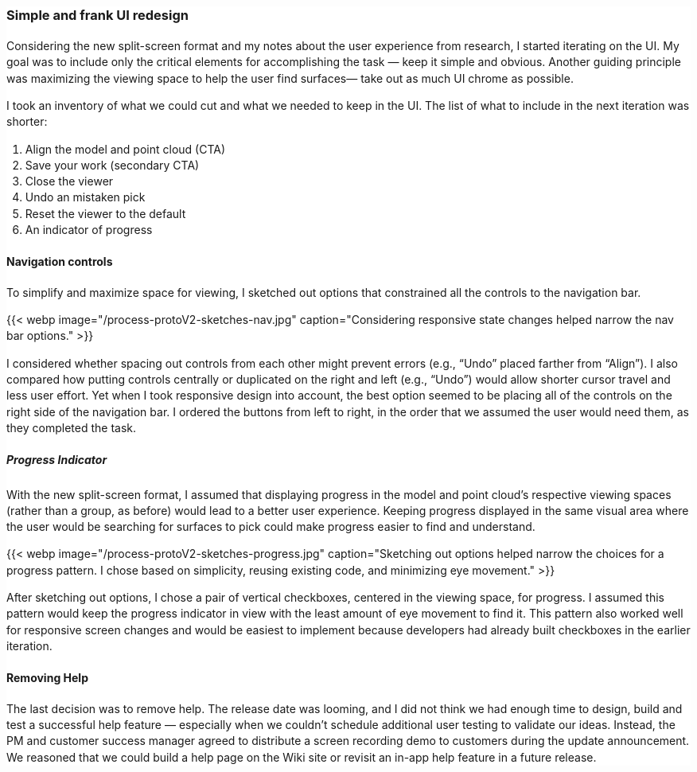 ### Simple and frank UI redesign

Considering the new split-screen format and my notes about the user experience from research, I started iterating on the UI. My goal was to include only the critical elements for accomplishing the task — keep it simple and obvious. Another guiding principle was maximizing the viewing space to help the user find surfaces— take out as much UI chrome as possible.

I took an inventory of what we could cut and what we needed to keep in the UI. The list of what to include in the next iteration was shorter:

1. Align the model and point cloud (CTA)
2. Save your work (secondary CTA)
3. Close the viewer
4. Undo an mistaken pick
5. Reset the viewer to the default
6. An indicator of progress

#### Navigation controls

To simplify and maximize space for viewing, I sketched out options that constrained all the controls to the navigation bar.

{{< webp image="/process-protoV2-sketches-nav.jpg" caption="Considering responsive state changes helped narrow the nav bar options." >}}

I considered whether spacing out controls from each other might prevent errors (e.g., “Undo” placed farther from “Align”). I also compared how putting controls centrally or duplicated on the right and left (e.g., “Undo”) would allow shorter cursor travel and less user effort. Yet when I took responsive design into account, the best option seemed to be placing all of the controls on the right side of the navigation bar. I ordered the buttons from left to right, in the order that we assumed the user would need them, as they completed the task.

##### Progress Indicator

With the new split-screen format, I assumed that displaying progress in the model and point cloud’s respective viewing spaces (rather than a group, as before) would lead to a better user experience. Keeping progress displayed in the same visual area where the user would be searching for surfaces to pick could make progress easier to find and understand.

{{< webp image="/process-protoV2-sketches-progress.jpg" caption="Sketching out options helped narrow the choices for a progress pattern. I chose based on simplicity, reusing existing code, and minimizing eye movement." >}}

After sketching out options, I chose a pair of vertical checkboxes, centered in the viewing space, for progress. I assumed this pattern would keep the progress indicator in view with the least amount of eye movement to find it. This pattern also worked well for responsive screen changes and would be easiest to implement because developers had already built checkboxes in the earlier iteration.

#### Removing Help

The last decision was to remove help. The release date was looming, and I did not think we had enough time to design, build and test a successful help feature — especially when we couldn’t schedule additional user testing to validate our ideas. Instead, the PM and customer success manager agreed to distribute a screen recording demo to customers during the update announcement. We reasoned that we could build a help page on the Wiki site or revisit an in-app help feature in a future release.
